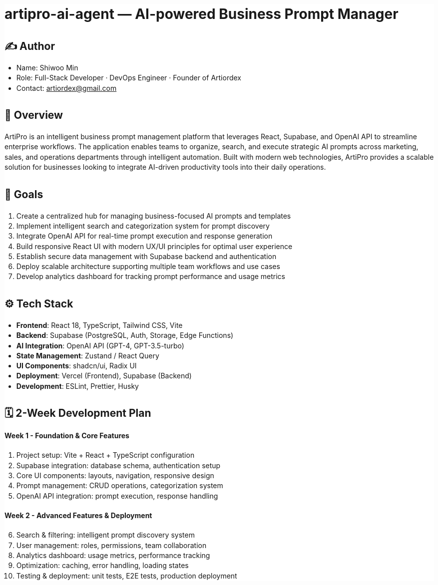 # artipro-ai-agent — AI-powered Business Prompt Manager

## ✍️ Author
- Name: Shiwoo Min
- Role: Full-Stack Developer · DevOps Engineer · Founder of Artiordex  
- Contact: artiordex@gmail.com

## 📝 Overview
ArtiPro is an intelligent business prompt management platform that leverages React, Supabase, and OpenAI API to streamline enterprise workflows. The application enables teams to organize, search, and execute strategic AI prompts across marketing, sales, and operations departments through intelligent automation. Built with modern web technologies, ArtiPro provides a scalable solution for businesses looking to integrate AI-driven productivity tools into their daily operations.

## 🚀 Goals
1. Create a centralized hub for managing business-focused AI prompts and templates
2. Implement intelligent search and categorization system for prompt discovery
3. Integrate OpenAI API for real-time prompt execution and response generation
4. Build responsive React UI with modern UX/UI principles for optimal user experience
5. Establish secure data management with Supabase backend and authentication
6. Deploy scalable architecture supporting multiple team workflows and use cases
7. Develop analytics dashboard for tracking prompt performance and usage metrics

## ⚙️ Tech Stack
- **Frontend**: React 18, TypeScript, Tailwind CSS, Vite
- **Backend**: Supabase (PostgreSQL, Auth, Storage, Edge Functions)
- **AI Integration**: OpenAI API (GPT-4, GPT-3.5-turbo)
- **State Management**: Zustand / React Query
- **UI Components**: shadcn/ui, Radix UI
- **Deployment**: Vercel (Frontend), Supabase (Backend)
- **Development**: ESLint, Prettier, Husky

## 🗓 2-Week Development Plan

#### Week 1 - Foundation & Core Features
1. Project setup: Vite + React + TypeScript configuration
2. Supabase integration: database schema, authentication setup
3. Core UI components: layouts, navigation, responsive design
4. Prompt management: CRUD operations, categorization system
5. OpenAI API integration: prompt execution, response handling

#### Week 2 - Advanced Features & Deployment
6. Search & filtering: intelligent prompt discovery system
7. User management: roles, permissions, team collaboration
8. Analytics dashboard: usage metrics, performance tracking
9. Optimization: caching, error handling, loading states
10. Testing & deployment: unit tests, E2E tests, production deployment
